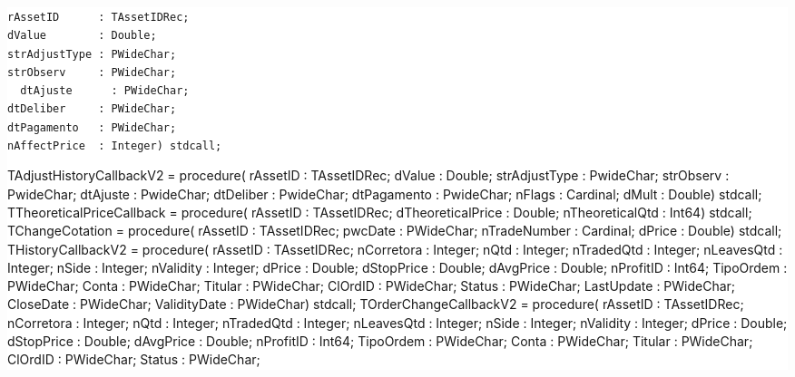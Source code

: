     rAssetID      : TAssetIDRec; 
    dValue        : Double; 
    strAdjustType : PWideChar; 
    strObserv     : PWideChar;
      dtAjuste      : PWideChar; 
    dtDeliber     : PWideChar; 
    dtPagamento   : PWideChar; 
    nAffectPrice  : Integer) stdcall; 
TAdjustHistoryCallbackV2 = procedure( 
    rAssetID      : TAssetIDRec; 
    dValue        : Double; 
    strAdjustType : PwideChar; 
    strObserv     : PwideChar; 
    dtAjuste      : PwideChar; 
    dtDeliber     : PwideChar; 
    dtPagamento   : PwideChar; 
    nFlags        : Cardinal; 
    dMult         : Double) stdcall; 
TTheoreticalPriceCallback = procedure( 
    rAssetID          : TAssetIDRec; 
    dTheoreticalPrice : Double; 
    nTheoreticalQtd   : Int64) stdcall; 
TChangeCotation = procedure( 
    rAssetID     : TAssetIDRec; 
    pwcDate      : PWideChar; 
    nTradeNumber : Cardinal; 
    dPrice       : Double) stdcall; 
THistoryCallbackV2 = procedure( 
    rAssetID     : TAssetIDRec; 
    nCorretora   : Integer; 
    nQtd         : Integer; 
    nTradedQtd   : Integer; 
    nLeavesQtd   : Integer; 
    nSide        : Integer; 
    nValidity    : Integer; 
    dPrice       : Double; 
    dStopPrice   : Double; 
    dAvgPrice    : Double; 
    nProfitID    : Int64; 
    TipoOrdem    : PWideChar; 
    Conta        : PWideChar; 
    Titular      : PWideChar; 
    ClOrdID      : PWideChar; 
    Status       : PWideChar; 
    LastUpdate   : PWideChar; 
    CloseDate    : PWideChar; 
    ValidityDate : PWideChar) stdcall; 
TOrderChangeCallbackV2 = procedure( 
    rAssetID     : TAssetIDRec; 
    nCorretora   : Integer; 
    nQtd         : Integer; 
    nTradedQtd   : Integer; 
    nLeavesQtd   : Integer; 
    nSide        : Integer; 
    nValidity    : Integer; 
    dPrice       : Double; 
    dStopPrice   : Double; 
    dAvgPrice    : Double; 
    nProfitID    : Int64; 
    TipoOrdem    : PWideChar; 
    Conta        : PWideChar; 
    Titular      : PWideChar; 
    ClOrdID      : PWideChar; 
    Status       : PWideChar; 